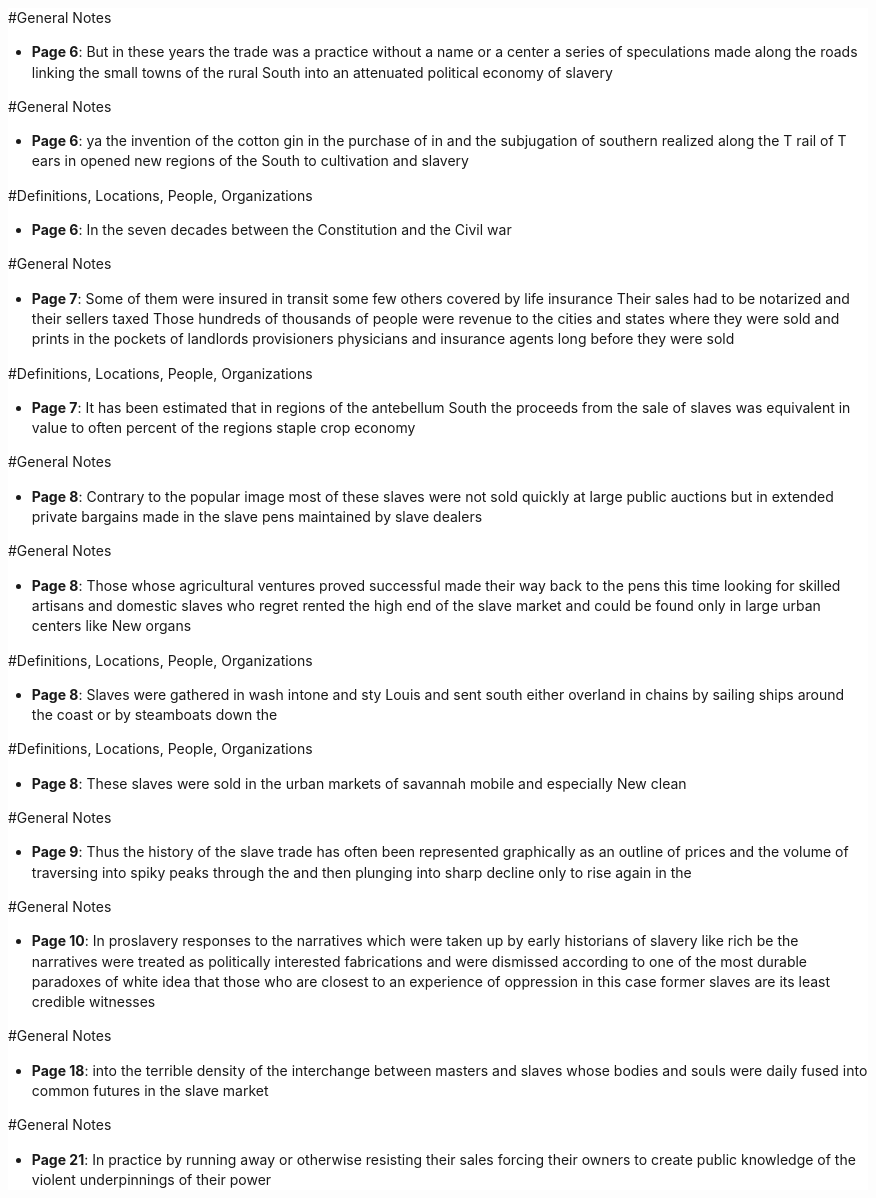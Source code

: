 #General Notes
- **Page 6**: But in these years the trade was a practice without a name or a center a series of speculations made along the roads linking the small towns of the rural South into an attenuated political economy of slavery

#General Notes
- **Page 6**: ya the invention of the cotton gin in  the purchase of  in  and the subjugation of southern  realized along the T rail of T ears in  opened new regions of the South to cultivation and slavery

#Definitions, Locations, People, Organizations
- **Page 6**: In the seven decades between the Constitution and the Civil war

#General Notes
- **Page 7**: Some of them were insured in transit some few others covered by life insurance Their sales had to be notarized and their sellers taxed Those hundreds of thousands of people were revenue to the cities and states where they were sold and prints in the pockets of landlords provisioners physicians and insurance agents long before they were sold

#Definitions, Locations, People, Organizations
- **Page 7**: It has been estimated that in  regions of the antebellum South the proceeds from the sale of slaves was equivalent in value to often percent of the regions staple crop economy

#General Notes
- **Page 8**: Contrary to the popular image most of these slaves were not sold quickly at large public auctions but in extended private bargains made in the slave pens maintained by slave dealers

#General Notes
- **Page 8**: Those whose  agricultural ventures proved successful made their way back to the pens this time looking for skilled artisans and domestic slaves who regret rented the high end of the slave market and could be found only in large urban centers like New organs

#Definitions, Locations, People, Organizations
- **Page 8**: Slaves were gathered in  wash intone    and sty Louis and sent south either overland in chains by sailing ships around the coast or by steamboats down the 

#Definitions, Locations, People, Organizations
- **Page 8**: These slaves were sold in the urban markets of  savannah mobile  and especially New clean

#General Notes
- **Page 9**: Thus the history of the slave trade has often been represented graphically as an outline of prices and the volume of traversing into spiky peaks through the  and then plunging into sharp decline only to rise again in the 

#General Notes
- **Page 10**: In proslavery responses to the narratives which were taken up by early historians of slavery like rich be  the narratives were treated as politically interested fabrications and were dismissed according to one of the most durable paradoxes of white  idea that those who are closest to an experience of oppression in this case former slaves are its least credible witnesses

#General Notes
- **Page 18**: into the terrible density of the interchange between masters and slaves whose bodies and souls were daily fused into common futures in the slave market

#General Notes
- **Page 21**: In practice by running away or otherwise resisting their sales forcing their owners to create public knowledge of the violent underpinnings of their power
